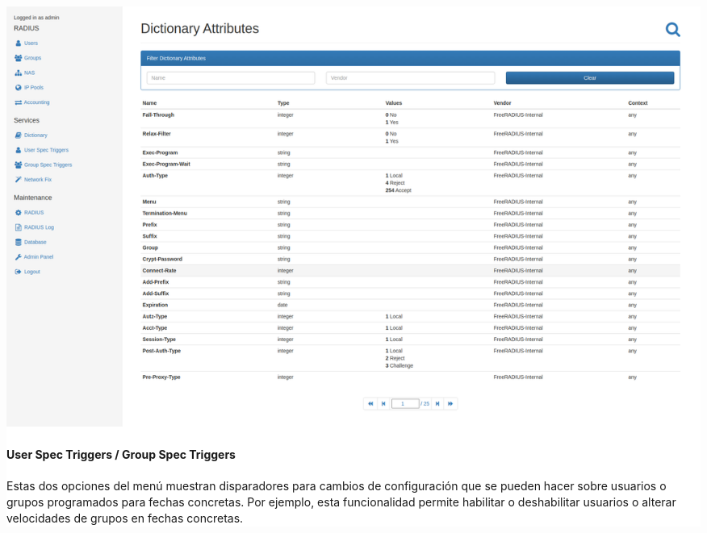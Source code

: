 ![](screenshot/dictionary-list.png)


#### User Spec Triggers / Group Spec Triggers

Estas dos opciones del menú muestran disparadores para cambios de configuración que se pueden hacer sobre usuarios o grupos programados para fechas concretas. Por ejemplo, esta funcionalidad permite habilitar o deshabilitar usuarios o alterar velocidades de grupos en fechas concretas.
